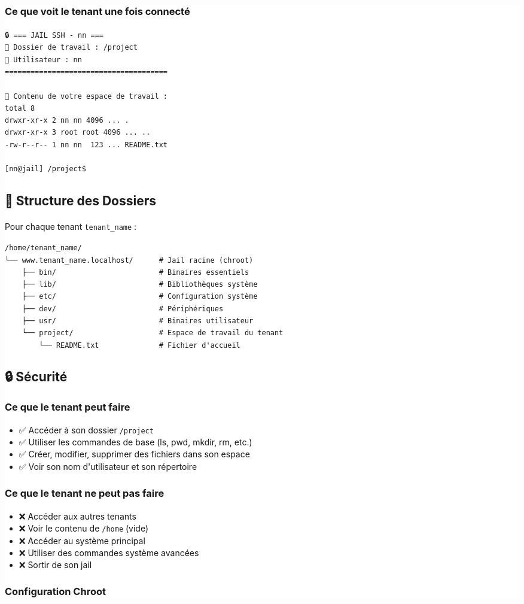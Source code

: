 ### Ce que voit le tenant une fois connecté

```
🔒 === JAIL SSH - nn ===
📁 Dossier de travail : /project
🔐 Utilisateur : nn
======================================

📁 Contenu de votre espace de travail :
total 8
drwxr-xr-x 2 nn nn 4096 ... .
drwxr-xr-x 3 root root 4096 ... ..
-rw-r--r-- 1 nn nn  123 ... README.txt

[nn@jail] /project$ 
```

## 📁 Structure des Dossiers

Pour chaque tenant `tenant_name` :

```
/home/tenant_name/
└── www.tenant_name.localhost/      # Jail racine (chroot)
    ├── bin/                        # Binaires essentiels
    ├── lib/                        # Bibliothèques système
    ├── etc/                        # Configuration système
    ├── dev/                        # Périphériques
    ├── usr/                        # Binaires utilisateur
    └── project/                    # Espace de travail du tenant
        └── README.txt              # Fichier d'accueil
```

## 🔒 Sécurité

### Ce que le tenant peut faire

- ✅ Accéder à son dossier `/project`
- ✅ Utiliser les commandes de base (ls, pwd, mkdir, rm, etc.)
- ✅ Créer, modifier, supprimer des fichiers dans son espace
- ✅ Voir son nom d'utilisateur et son répertoire

### Ce que le tenant ne peut pas faire

- ❌ Accéder aux autres tenants
- ❌ Voir le contenu de `/home` (vide)
- ❌ Accéder au système principal
- ❌ Utiliser des commandes système avancées
- ❌ Sortir de son jail

### Configuration Chroot

